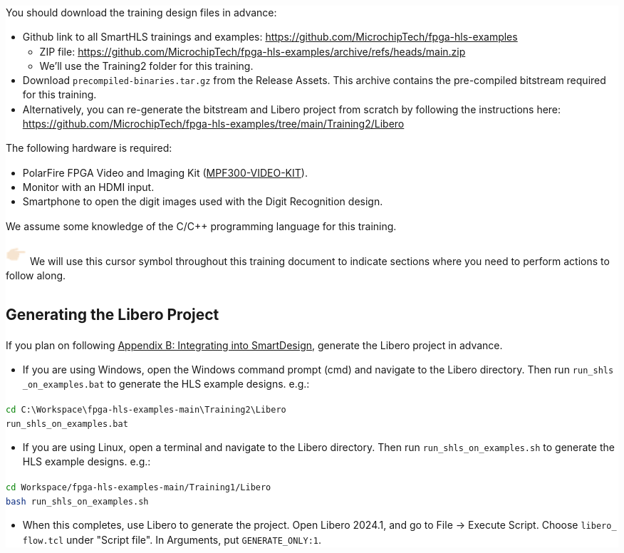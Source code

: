 You should download the training design files in advance:
  - Github link to all SmartHLS trainings and examples:
    <https://github.com/MicrochipTech/fpga-hls-examples>
      - ZIP file:
        <https://github.com/MicrochipTech/fpga-hls-examples/archive/refs/heads/main.zip>
      - We’ll use the Training2 folder for this training.
  - Download `precompiled-binaries.tar.gz` from the Release Assets. This archive contains the pre-compiled bitstream required for this training.
  - Alternatively, you can re-generate the bitstream and Libero project from scratch by following the instructions
    here: <https://github.com/MicrochipTech/fpga-hls-examples/tree/main/Training2/Libero>

The following hardware is required:
  - PolarFire FPGA Video and Imaging Kit ([MPF300-VIDEO-KIT](https://www.microsemi.com/existing-parts/parts/150747)).
  - Monitor with an HDMI input.
  - Smartphone to open the digit images used with the Digit Recognition design.

We assume some knowledge of the C/C++ programming language for this
training.

![](.//media/image3.png) We will use this cursor symbol throughout this
training document to indicate sections where you need to perform actions
to follow along.

## Generating the Libero Project
If you plan on following [Appendix B: Integrating into SmartDesign](#appendix-b-integrating-into-smartdesign),
generate the Libero project in advance. 

  * If you are using Windows, open the Windows command prompt (cmd) and navigate to the Libero directory. Then run `run_shls_on_examples.bat` to generate the HLS example designs. e.g.:

```bat
cd C:\Workspace\fpga-hls-examples-main\Training2\Libero
run_shls_on_examples.bat
```

  * If you are using Linux, open a terminal and navigate to the Libero directory. Then run `run_shls_on_examples.sh` to generate the HLS example designs. e.g.:

```bash
cd Workspace/fpga-hls-examples-main/Training1/Libero
bash run_shls_on_examples.sh
```

  * When this completes, use Libero to generate the project. Open Libero 2024.1, and go to File -> Execute Script.
Choose `libero_flow.tcl` under "Script file". In Arguments, put `GENERATE_ONLY:1`.
